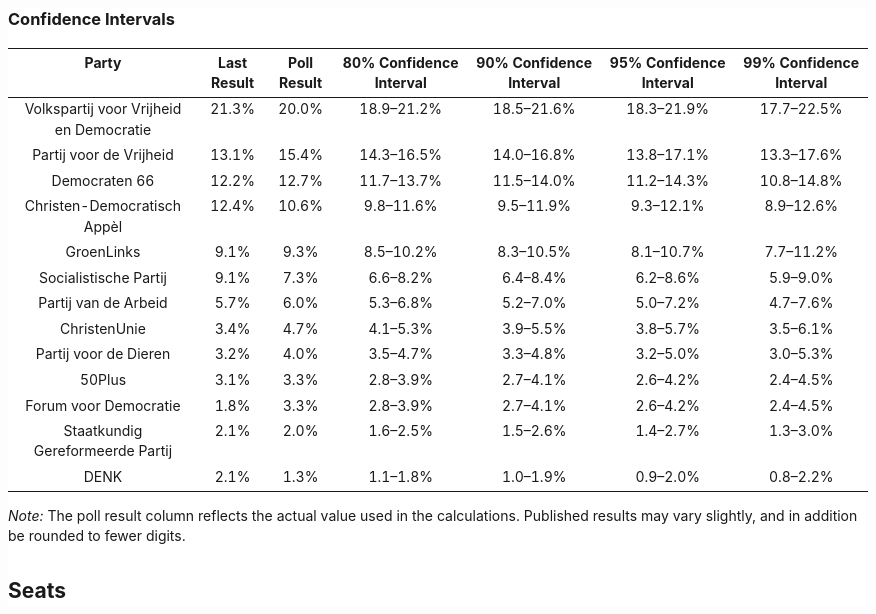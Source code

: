 ### Confidence Intervals

| Party | Last Result | Poll Result | 80% Confidence Interval | 90% Confidence Interval | 95% Confidence Interval | 99% Confidence Interval |
|:-----:|:-----------:|:-----------:|:-----------------------:|:-----------------------:|:-----------------------:|:-----------------------:|
| Volkspartij voor Vrijheid en Democratie | 21.3% | 20.0% | 18.9–21.2% |18.5–21.6% |18.3–21.9% |17.7–22.5% |
| Partij voor de Vrijheid | 13.1% | 15.4% | 14.3–16.5% |14.0–16.8% |13.8–17.1% |13.3–17.6% |
| Democraten 66 | 12.2% | 12.7% | 11.7–13.7% |11.5–14.0% |11.2–14.3% |10.8–14.8% |
| Christen-Democratisch Appèl | 12.4% | 10.6% | 9.8–11.6% |9.5–11.9% |9.3–12.1% |8.9–12.6% |
| GroenLinks | 9.1% | 9.3% | 8.5–10.2% |8.3–10.5% |8.1–10.7% |7.7–11.2% |
| Socialistische Partij | 9.1% | 7.3% | 6.6–8.2% |6.4–8.4% |6.2–8.6% |5.9–9.0% |
| Partij van de Arbeid | 5.7% | 6.0% | 5.3–6.8% |5.2–7.0% |5.0–7.2% |4.7–7.6% |
| ChristenUnie | 3.4% | 4.7% | 4.1–5.3% |3.9–5.5% |3.8–5.7% |3.5–6.1% |
| Partij voor de Dieren | 3.2% | 4.0% | 3.5–4.7% |3.3–4.8% |3.2–5.0% |3.0–5.3% |
| 50Plus | 3.1% | 3.3% | 2.8–3.9% |2.7–4.1% |2.6–4.2% |2.4–4.5% |
| Forum voor Democratie | 1.8% | 3.3% | 2.8–3.9% |2.7–4.1% |2.6–4.2% |2.4–4.5% |
| Staatkundig Gereformeerde Partij | 2.1% | 2.0% | 1.6–2.5% |1.5–2.6% |1.4–2.7% |1.3–3.0% |
| DENK | 2.1% | 1.3% | 1.1–1.8% |1.0–1.9% |0.9–2.0% |0.8–2.2% |

*Note:* The poll result column reflects the actual value used in the calculations. Published results may vary slightly, and in addition be rounded to fewer digits.

## Seats
